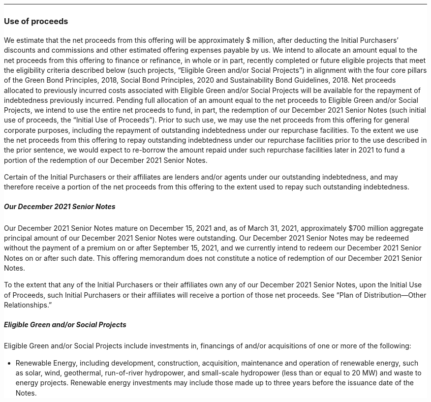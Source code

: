 
-----

### Use of proceeds

We estimate that the net proceeds from this offering will be approximately $ million, after
deducting the Initial Purchasers’ discounts and commissions and other estimated offering
expenses payable by us. We intend to allocate an amount equal to the net proceeds from this
offering to finance or refinance, in whole or in part, recently completed or future eligible projects
that meet the eligibility criteria described below (such projects, “Eligible Green and/or Social
Projects”) in alignment with the four core pillars of the Green Bond Principles, 2018, Social Bond
Principles, 2020 and Sustainability Bond Guidelines, 2018. Net proceeds allocated to previously
incurred costs associated with Eligible Green and/or Social Projects will be available for the
repayment of indebtedness previously incurred. Pending full allocation of an amount equal to
the net proceeds to Eligible Green and/or Social Projects, we intend to use the entire net proceeds
to fund, in part, the redemption of our December 2021 Senior Notes (such initial use of proceeds,
the “Initial Use of Proceeds”). Prior to such use, we may use the net proceeds from this offering for
general corporate purposes, including the repayment of outstanding indebtedness under our
repurchase facilities. To the extent we use the net proceeds from this offering to repay outstanding
indebtedness under our repurchase facilities prior to the use described in the prior sentence, we
would expect to re-borrow the amount repaid under such repurchase facilities later in 2021 to fund
a portion of the redemption of our December 2021 Senior Notes.

Certain of the Initial Purchasers or their affiliates are lenders and/or agents under our outstanding
indebtedness, and may therefore receive a portion of the net proceeds from this offering to the
extent used to repay such outstanding indebtedness.

##### Our December 2021 Senior Notes

Our December 2021 Senior Notes mature on December 15, 2021 and, as of March 31, 2021,
approximately $700 million aggregate principal amount of our December 2021 Senior Notes were
outstanding. Our December 2021 Senior Notes may be redeemed without the payment of a
premium on or after September 15, 2021, and we currently intend to redeem our December 2021
Senior Notes on or after such date. This offering memorandum does not constitute a notice of
redemption of our December 2021 Senior Notes.

To the extent that any of the Initial Purchasers or their affiliates own any of our December 2021
Senior Notes, upon the Initial Use of Proceeds, such Initial Purchasers or their affiliates will receive
a portion of those net proceeds. See “Plan of Distribution—Other Relationships.”

##### Eligible Green and/or Social Projects

Eligible Green and/or Social Projects include investments in, financings of and/or acquisitions of
one or more of the following:

- Renewable Energy, including development, construction, acquisition, maintenance and
operation of renewable energy, such as solar, wind, geothermal, run-of-river hydropower, and
small-scale hydropower (less than or equal to 20 MW) and waste to energy projects. Renewable
energy investments may include those made up to three years before the issuance date of the
Notes.

